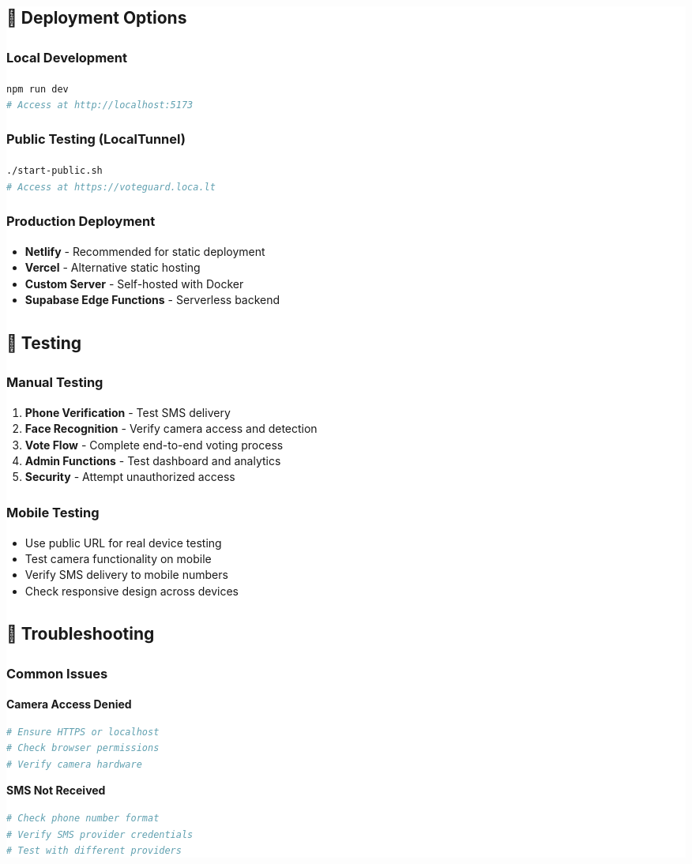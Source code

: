 ## 🚀 Deployment Options

### **Local Development**
```bash
npm run dev
# Access at http://localhost:5173
```

### **Public Testing (LocalTunnel)**
```bash
./start-public.sh
# Access at https://voteguard.loca.lt
```

### **Production Deployment**
- **Netlify** - Recommended for static deployment
- **Vercel** - Alternative static hosting
- **Custom Server** - Self-hosted with Docker
- **Supabase Edge Functions** - Serverless backend

## 🧪 Testing

### **Manual Testing**
1. **Phone Verification** - Test SMS delivery
2. **Face Recognition** - Verify camera access and detection
3. **Vote Flow** - Complete end-to-end voting process
4. **Admin Functions** - Test dashboard and analytics
5. **Security** - Attempt unauthorized access

### **Mobile Testing**
- Use public URL for real device testing
- Test camera functionality on mobile
- Verify SMS delivery to mobile numbers
- Check responsive design across devices

## 🐛 Troubleshooting

### **Common Issues**

**Camera Access Denied**
```bash
# Ensure HTTPS or localhost
# Check browser permissions
# Verify camera hardware
```

**SMS Not Received**
```bash
# Check phone number format
# Verify SMS provider credentials
# Test with different providers
```
